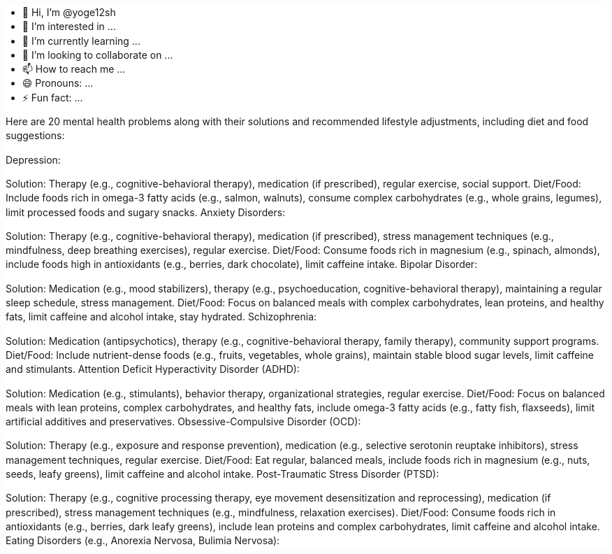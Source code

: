 - 👋 Hi, I’m @yoge12sh
- 👀 I’m interested in ...
- 🌱 I’m currently learning ...
- 💞️ I’m looking to collaborate on ...
- 📫 How to reach me ...
- 😄 Pronouns: ...
- ⚡ Fun fact: ...



Here are 20 mental health problems along with their solutions and recommended lifestyle adjustments, including diet and food suggestions:

Depression:

Solution: Therapy (e.g., cognitive-behavioral therapy), medication (if prescribed), regular exercise, social support.
Diet/Food: Include foods rich in omega-3 fatty acids (e.g., salmon, walnuts), consume complex carbohydrates (e.g., whole grains, legumes), limit processed foods and sugary snacks.
Anxiety Disorders:

Solution: Therapy (e.g., cognitive-behavioral therapy), medication (if prescribed), stress management techniques (e.g., mindfulness, deep breathing exercises), regular exercise.
Diet/Food: Consume foods rich in magnesium (e.g., spinach, almonds), include foods high in antioxidants (e.g., berries, dark chocolate), limit caffeine intake.
Bipolar Disorder:

Solution: Medication (e.g., mood stabilizers), therapy (e.g., psychoeducation, cognitive-behavioral therapy), maintaining a regular sleep schedule, stress management.
Diet/Food: Focus on balanced meals with complex carbohydrates, lean proteins, and healthy fats, limit caffeine and alcohol intake, stay hydrated.
Schizophrenia:

Solution: Medication (antipsychotics), therapy (e.g., cognitive-behavioral therapy, family therapy), community support programs.
Diet/Food: Include nutrient-dense foods (e.g., fruits, vegetables, whole grains), maintain stable blood sugar levels, limit caffeine and stimulants.
Attention Deficit Hyperactivity Disorder (ADHD):

Solution: Medication (e.g., stimulants), behavior therapy, organizational strategies, regular exercise.
Diet/Food: Focus on balanced meals with lean proteins, complex carbohydrates, and healthy fats, include omega-3 fatty acids (e.g., fatty fish, flaxseeds), limit artificial additives and preservatives.
Obsessive-Compulsive Disorder (OCD):

Solution: Therapy (e.g., exposure and response prevention), medication (e.g., selective serotonin reuptake inhibitors), stress management techniques, regular exercise.
Diet/Food: Eat regular, balanced meals, include foods rich in magnesium (e.g., nuts, seeds, leafy greens), limit caffeine and alcohol intake.
Post-Traumatic Stress Disorder (PTSD):

Solution: Therapy (e.g., cognitive processing therapy, eye movement desensitization and reprocessing), medication (if prescribed), stress management techniques (e.g., mindfulness, relaxation exercises).
Diet/Food: Consume foods rich in antioxidants (e.g., berries, dark leafy greens), include lean proteins and complex carbohydrates, limit caffeine and alcohol intake.
Eating Disorders (e.g., Anorexia Nervosa, Bulimia Nervosa):
